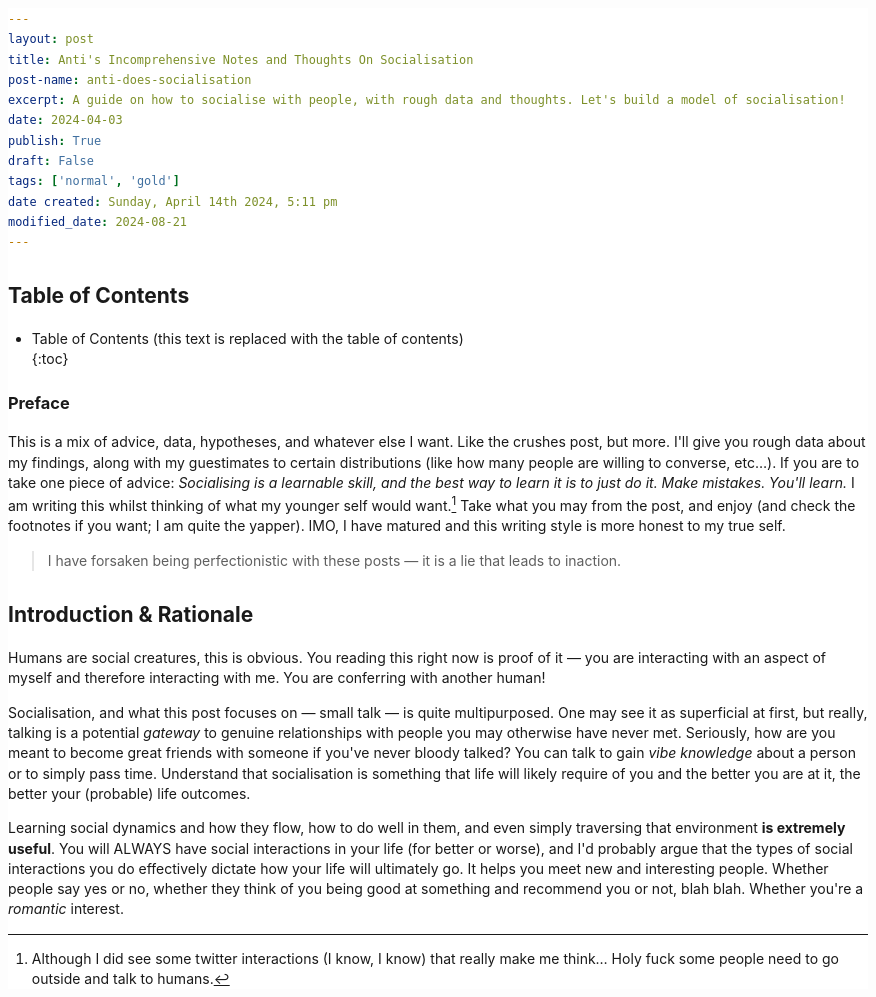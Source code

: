 ```yaml
---
layout: post
title: Anti's Incomprehensive Notes and Thoughts On Socialisation
post-name: anti-does-socialisation
excerpt: A guide on how to socialise with people, with rough data and thoughts. Let's build a model of socialisation!
date: 2024-04-03
publish: True
draft: False
tags: ['normal', 'gold']
date created: Sunday, April 14th 2024, 5:11 pm
modified_date: 2024-08-21
---
```



## Table of Contents

* Table of Contents (this text is replaced with the table of contents)  
{:toc}

### Preface

This is a mix of advice, data, hypotheses, and whatever else I want. Like the crushes post, but more. I'll give you rough data about my findings, along with my guestimates to certain distributions (like how many people are willing to converse, etc…). If you are to take one piece of advice: *Socialising is a learnable skill, and the best way to learn it is to just do it. Make mistakes. You'll learn.* I am writing this whilst thinking of what my younger self would want.[^1] Take what you may from the post, and enjoy (and check the footnotes if you want; I am quite the yapper).  IMO, I have matured and this writing style is more honest to my true self.

> I have forsaken being perfectionistic with these posts — it is a lie that leads to inaction.

## Introduction & Rationale

Humans are social creatures, this is obvious. You reading this right now is proof of it — you are interacting with an aspect of myself and therefore interacting with me. You are conferring with another human!

Socialisation, and what this post focuses on — small talk — is quite multipurposed. One may see it as superficial at first, but really, talking is a potential *gateway* to genuine relationships with people you may otherwise have never met. Seriously, how are you meant to become great friends with someone if you've never bloody talked? You can talk to gain *vibe knowledge* about a person or to simply pass time.  Understand that socialisation is something that life will likely require of you and the better you are at it, the better your (probable) life outcomes.

Learning  social dynamics and how they flow, how to do well in them, and even simply traversing that environment **is extremely useful**. You will ALWAYS have social interactions in your life (for better or worse), and I'd probably argue that the types of social interactions you do effectively dictate how your life will ultimately go. It helps you meet new and interesting people. Whether people say yes or no, whether they think of you being good at something and recommend you or not, blah blah. Whether you're a *romantic* interest.


[^1]: Although I did see some twitter interactions (I know, I know) that really make me think… Holy fuck some people need to go outside and talk to humans.
[^2]: Don't question it. Why need grammar , if human understand? It's efficient compression! I could expand the sentence to make proper sense but… you got the vibe, right? Just go along with it. Trust me here.
[^3]: This semester (2024 semester 1) also has quite a bit, but really I gained the fundamentals from 2023 so we'll stick to that. 2024 was mostly about *using* the model I had worked for, and I think it went quite alright!
[^4]: I'm not sure if neurotypical also have to do it like this, but if I am ever looking someone in the eye it is *100% conscious effort* on my part and it non-trivially impacts how much brain power I can use when listening to their ideas for instance. It's just… Raw. I mean, I am looking directly at someone's brain, aren't I? (The eye is an extension of the brian).
[^5]: Naturally, my luck had it that my initial smile was indeed bottom teeth only. 
[^6]: Only took me a 1.5 year relationship breakup to forcefully get out of my shell.
[^7]: Although when I think about it, hmm. How many friends did I have at uni before I started this socialisation xp experiment? But, you could also attribute that directly to the time I spent at uni vs home as well. Hmm, who would have guessed — spend more time in social places, and you are likely to make more social connections!
[^8]: I remember the interaction now. Basically, me and someone else were at water bubblers. But I noticed that if I activated mine, their pressure split in half lol. I asked if it's connected parallel or serially, and I think they responded something, and I also responded with 'yeah I have no idea I don't do engineering haha' and we laughed. That was it. A small, nice, positive interaction. Sometimes, that's all you need.
[^9]: Interrupted as in interrupted by whatever plan they had in their head. I.e, instead of waiting 3 minutes for a bus. They are now talking to a human whilst waiting for the same bus. We're not interrupting people that really look like they have somewhere to be or are antsy. That being said, if someone looks nervous about something (like an exam, assessment, blah), heyo that's a potential interaction! Can be as short as 2 sentences. "Hey, are you okay?" "Yeah, I'm fine". Simple. Or, it can become an actual convo. Isn't that crazy?
[^10]: Since we are hooked to fast-receiving dopamine systems (phones; social media and infinite scrolling sites specifically), I feel as if the proportion of longer-form, delayed gratification activities have greatly decreased over the past decade. Of course, I'm speaking with no hard evidence, and averages (of course there are still outliers, and this isn't *that* big of a deal — you still have hobbies). But a lot of great discoveries occurred when someone was bored (Newton made great strides in his calculus during an extended self-isolation plague holiday). If you're bored, you're more likely to spend time on tasks without immediate reward (piano, blah). By decreasing the amount of boredom society at large plays, you are effectively siphoning hundreds of  thousands of hours of practice and exploration and experimentation of 'more worthwhile' topics (that one may in fact be passionate about) and translating these hours into forgotten, semi-mindless scrolling. But anywho, maybe it's not that bad! There really should be lessons on internet and **attention hygiene**. 
[^11]: Well, even if you're being talked to try not to be one regardless!
[^12]: I really don't know why they were sitting on the floor of a scuffed train station though… I asked them about it and we sorta laughed but yeah. Conversations bring you to weird places!
[^13]: Who was trying to force down Subway when my appetite was completely gone because I was trying to gain weight, and really REALLY trying because as it turns out I don't like subway at all
[^14]: Now, however, I take great pride in being able to stare at people like this, *egging them on* to approach me. Especially the student politics one when that time of the year shows up. Let them come. I will stunlock them with words of wisdom, "Sorry, I'm ace", "You know what I'm going to say", "Enjoy the heat", etc. I take pride in being able to torment them for the past me that had to suffer them, and all those with social anxiety that must go through their tyranny. "But anti, what if you talk to people with social anxiety!??!". Trust me when I say IT IS SO OBVIOUS IF THEY DO NOT WANT TO/CAN NOT TALK. SO OBVIOUS. YOU JUST. EXCUSE YOURSELF AND WALK AWAY. GAH. Whilst these people do not STOP. These are not the same issue. 
[^15]: Admittedly, it is probably better to make eye contact and immediately go for it. But what I'm saying is if you didn't utilise that opportunity, YOU CAN STILL DO IT LATER.
[^16]: Not that I think necessarily you need a justification to do everything, but hey, it doesn't hurt. Especially if you're doing something as strange and dastardly as… talking to another human!
[^17]: Of course, this may be because of the inherent bias of only talking to people who seem 'interruptable', as discussed above.
[^18]: Personally, I find that the people I gravitate towards and are actually friends with don't do this messy game, (probably because they/we are too atypical and non-neurotypical to act as normal humans do with their silly lies and twisted plots). This also means my friend group is incredibly robust and drama-resilient — we're just chill and explicit with our thoughts, which is what I like. Basically I avoid the people that play those types of games and my life imo is much nicer because of that. 
[^19]: When I write it like that, it sounds very obvious…
[^20]: Or at least, my buffer of social tolerance is dramatically increased. This may also be because I went through a hell of a Semester 1 in 2024, effectively forcing myself EVEN FURTHER. PAST THE LIMITS. TO GO EVEN FURTHER. BEYOOOOOOOOOOOOOOOOOOOOND.
[^21]: Especially this one person called 'Dad'. Hi 'dad'!
[^22]: Over the course of 10-14 weeks of semester 2. Of course, I've also continually improved and refined myself over the most recent semester, but I'm saying these benefits as what is attainable in the 'short' timeframe of a few months.
[^23]: This reads like the changelogs of a repo or a game… I like it.
[^24]: Although this is likely also tied with increasing my weight, getting fit, understanding myself better etc.
[^25]: Excluding all the actual interactions that took place (of which I remember quite a fair amount, since I tend to make an obsidian note under /Contacts for people. I swear it's not that bad, I have a genuine problem where I am prone to forgetting how social interactions and events went (I barely remember formal for instance) over a few years in the past, and what things I know about friends etc etc… I don't forget the vibe, but yeah. One can say my semantic memory is quite good, but my episodic memory is really… in need of improvement).